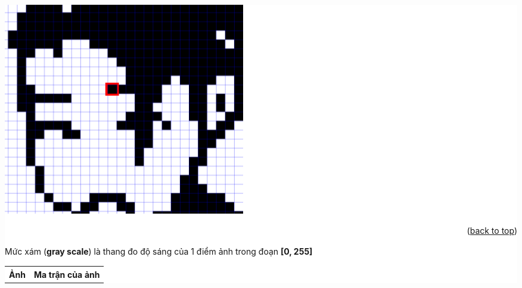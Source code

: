 <img src="images/img-01-02.png" width = "400px">
<p align="right">(<a href="#readme-top">back to top</a>)</p>

Mức xám (**gray scale**) là thang đo độ sáng của 1 điểm ảnh trong đoạn **[0, 255]**
<table>
    <tr>
        <th>Ảnh</th>
        <th>Ma trận của ảnh</th>
    </tr>
    <tr>